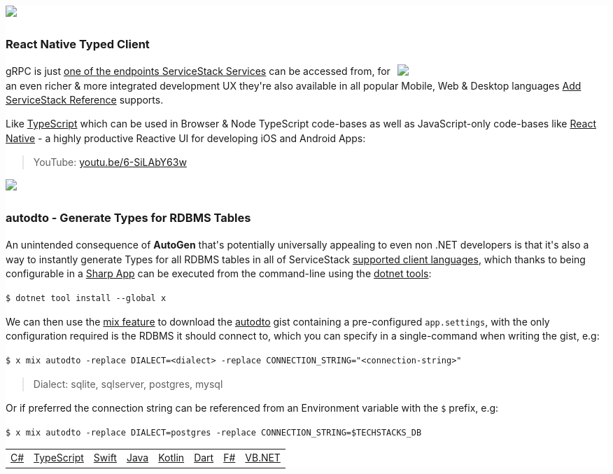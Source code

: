 [![](https://raw.githubusercontent.com/ServiceStack/docs/master/docs/images/release-notes/v5.9/autogen-grpc-flutter.jpg)](https://youtu.be/3iz9aM1AlGA)

### React Native Typed Client

<img src="https://raw.githubusercontent.com/ServiceStack/docs/master/docs/images/svg/react-native-logo.svg" width="300" align="right">

gRPC is just [one of the endpoints ServiceStack Services](/why-servicestack#multiple-clients) can be accessed from, for an even richer & 
more integrated development UX they're also available in all popular Mobile, Web & Desktop languages 
[Add ServiceStack Reference](/add-servicestack-reference) supports.

Like [TypeScript](/typescript-add-servicestack-reference) which can be used in Browser & Node TypeScript code-bases as well as JavaScript-only
code-bases like [React Native](https://reactnative.dev) - a highly productive Reactive UI for developing iOS and Android Apps:

> YouTube: [youtu.be/6-SiLAbY63w](https://youtu.be/6-SiLAbY63w)

[![](https://raw.githubusercontent.com/ServiceStack/docs/master/docs/images/release-notes/v5.9/autogen-react-native.png)](https://youtu.be/6-SiLAbY63w)

### autodto - Generate Types for RDBMS Tables

An unintended consequence of **AutoGen** that's potentially universally appealing to even non .NET developers is that it's also a way to instantly
generate Types for all RDBMS tables in all of ServiceStack [supported client languages](/add-servicestack-reference), 
which thanks to being configurable in a [Sharp App](https://sharpscript.net/docs/sharp-apps) can be executed from the command-line using
the [dotnet tools](/dotnet-tool):

    $ dotnet tool install --global x

We can then use the [mix feature](/mix-tool) to download the [autodto](https://gist.github.com/gistlyn/c6567f32ba7de2eb760dc776f3067e78) gist
containing a pre-configured `app.settings`, with the only configuration required is the RDBMS it should connect to, which you can
specify in a single-command when writing the gist, e.g:

    $ x mix autodto -replace DIALECT=<dialect> -replace CONNECTION_STRING="<connection-string>"

> Dialect: sqlite, sqlserver, postgres, mysql

Or if preferred the connection string can be referenced from an Environment variable with the `$` prefix, e.g:

    $ x mix autodto -replace DIALECT=postgres -replace CONNECTION_STRING=$TECHSTACKS_DB

<table class="table table-bordered" style="text-align:center">
<tr>
    <td><a href="/csharp-add-servicestack-reference">C#</a></td>
    <td><a href="/typescript-add-servicestack-reference">TypeScript</a></td>
    <td><a href="/swift-add-servicestack-reference">Swift</a></td>
    <td><a href="/java-add-servicestack-reference">Java</a></td>
    <td><a href="/kotlin-add-servicestack-reference">Kotlin</a></td>
    <td><a href="/dart-add-servicestack-reference">Dart</a></td>
    <td><a href="/fsharp-add-servicestack-reference">F#</a></td>
    <td><a href="/vbnet-add-servicestack-reference">VB.NET</a></td>
</tr>
</table>
